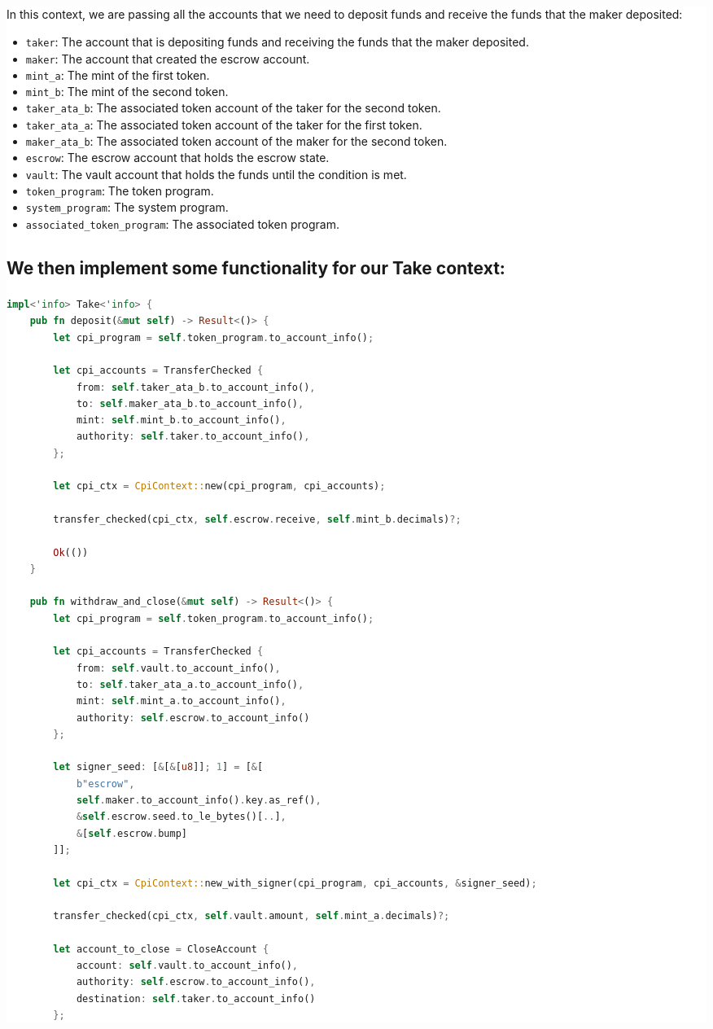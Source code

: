 In this context, we are passing all the accounts that we need to deposit funds and receive the funds that the maker deposited:

- `taker`: The account that is depositing funds and receiving the funds that the maker deposited.
- `maker`: The account that created the escrow account.
- `mint_a`: The mint of the first token.
- `mint_b`: The mint of the second token.
- `taker_ata_b`: The associated token account of the taker for the second token.
- `taker_ata_a`: The associated token account of the taker for the first token.
- `maker_ata_b`: The associated token account of the maker for the second token.
- `escrow`: The escrow account that holds the escrow state.
- `vault`: The vault account that holds the funds until the condition is met.
- `token_program`: The token program.
- `system_program`: The system program.
- `associated_token_program`: The associated token program.

## We then implement some functionality for our Take context:

```rust
impl<'info> Take<'info> {
    pub fn deposit(&mut self) -> Result<()> {
        let cpi_program = self.token_program.to_account_info();

        let cpi_accounts = TransferChecked {
            from: self.taker_ata_b.to_account_info(),
            to: self.maker_ata_b.to_account_info(),
            mint: self.mint_b.to_account_info(),
            authority: self.taker.to_account_info(),
        };

        let cpi_ctx = CpiContext::new(cpi_program, cpi_accounts);

        transfer_checked(cpi_ctx, self.escrow.receive, self.mint_b.decimals)?;

        Ok(())
    }

    pub fn withdraw_and_close(&mut self) -> Result<()> {
        let cpi_program = self.token_program.to_account_info();

        let cpi_accounts = TransferChecked {
            from: self.vault.to_account_info(),
            to: self.taker_ata_a.to_account_info(),
            mint: self.mint_a.to_account_info(),
            authority: self.escrow.to_account_info()
        };

        let signer_seed: [&[&[u8]]; 1] = [&[
            b"escrow",
            self.maker.to_account_info().key.as_ref(),
            &self.escrow.seed.to_le_bytes()[..],
            &[self.escrow.bump]
        ]];

        let cpi_ctx = CpiContext::new_with_signer(cpi_program, cpi_accounts, &signer_seed);

        transfer_checked(cpi_ctx, self.vault.amount, self.mint_a.decimals)?;

        let account_to_close = CloseAccount {
            account: self.vault.to_account_info(),
            authority: self.escrow.to_account_info(),
            destination: self.taker.to_account_info()
        };
```
